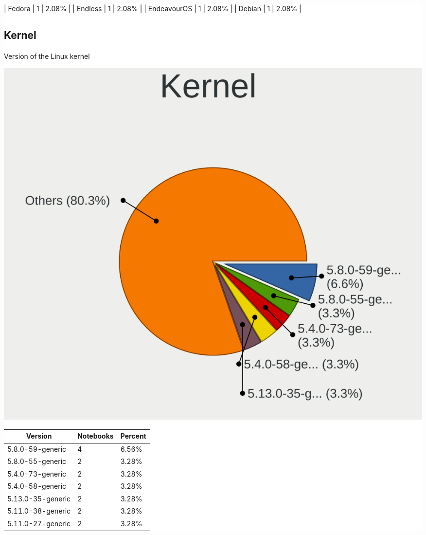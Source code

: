 | Fedora       | 1         | 2.08%   |
| Endless      | 1         | 2.08%   |
| EndeavourOS  | 1         | 2.08%   |
| Debian       | 1         | 2.08%   |

Kernel
------

Version of the Linux kernel

![Kernel](./images/pie_chart/os_kernel.svg)


| Version                       | Notebooks | Percent |
|-------------------------------|-----------|---------|
| 5.8.0-59-generic              | 4         | 6.56%   |
| 5.8.0-55-generic              | 2         | 3.28%   |
| 5.4.0-73-generic              | 2         | 3.28%   |
| 5.4.0-58-generic              | 2         | 3.28%   |
| 5.13.0-35-generic             | 2         | 3.28%   |
| 5.11.0-38-generic             | 2         | 3.28%   |
| 5.11.0-27-generic             | 2         | 3.28%   |